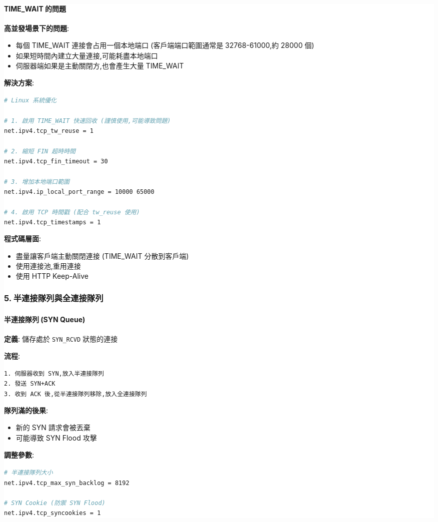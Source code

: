 #### TIME_WAIT 的問題

**高並發場景下的問題**:
- 每個 TIME_WAIT 連接會占用一個本地端口 (客戶端端口範圍通常是 32768-61000,約 28000 個)
- 如果短時間內建立大量連接,可能耗盡本地端口
- 伺服器端如果是主動關閉方,也會產生大量 TIME_WAIT

**解決方案**:

```bash
# Linux 系統優化

# 1. 啟用 TIME_WAIT 快速回收 (謹慎使用,可能導致問題)
net.ipv4.tcp_tw_reuse = 1

# 2. 縮短 FIN 超時時間
net.ipv4.tcp_fin_timeout = 30

# 3. 增加本地端口範圍
net.ipv4.ip_local_port_range = 10000 65000

# 4. 啟用 TCP 時間戳 (配合 tw_reuse 使用)
net.ipv4.tcp_timestamps = 1
```

**程式碼層面**:
- 盡量讓客戶端主動關閉連接 (TIME_WAIT 分散到客戶端)
- 使用連接池,重用連接
- 使用 HTTP Keep-Alive

### 5. 半連接隊列與全連接隊列

#### 半連接隊列 (SYN Queue)

**定義**: 儲存處於 `SYN_RCVD` 狀態的連接

**流程**:
```
1. 伺服器收到 SYN,放入半連接隊列
2. 發送 SYN+ACK
3. 收到 ACK 後,從半連接隊列移除,放入全連接隊列
```

**隊列滿的後果**:
- 新的 SYN 請求會被丟棄
- 可能導致 SYN Flood 攻擊

**調整參數**:
```bash
# 半連接隊列大小
net.ipv4.tcp_max_syn_backlog = 8192

# SYN Cookie (防禦 SYN Flood)
net.ipv4.tcp_syncookies = 1
```

